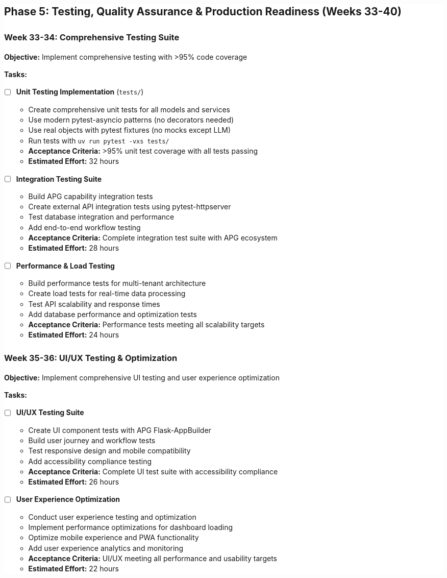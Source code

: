 
## Phase 5: Testing, Quality Assurance & Production Readiness (Weeks 33-40)

### Week 33-34: Comprehensive Testing Suite

**Objective:** Implement comprehensive testing with >95% code coverage

**Tasks:**
- [ ] **Unit Testing Implementation** (`tests/`)
  - Create comprehensive unit tests for all models and services
  - Use modern pytest-asyncio patterns (no decorators needed)
  - Use real objects with pytest fixtures (no mocks except LLM)
  - Run tests with `uv run pytest -vxs tests/`
  - **Acceptance Criteria:** >95% unit test coverage with all tests passing
  - **Estimated Effort:** 32 hours

- [ ] **Integration Testing Suite**
  - Build APG capability integration tests
  - Create external API integration tests using pytest-httpserver
  - Test database integration and performance
  - Add end-to-end workflow testing
  - **Acceptance Criteria:** Complete integration test suite with APG ecosystem
  - **Estimated Effort:** 28 hours

- [ ] **Performance & Load Testing**
  - Build performance tests for multi-tenant architecture
  - Create load tests for real-time data processing
  - Test API scalability and response times
  - Add database performance and optimization tests
  - **Acceptance Criteria:** Performance tests meeting all scalability targets
  - **Estimated Effort:** 24 hours

### Week 35-36: UI/UX Testing & Optimization

**Objective:** Implement comprehensive UI testing and user experience optimization

**Tasks:**
- [ ] **UI/UX Testing Suite**
  - Create UI component tests with APG Flask-AppBuilder
  - Build user journey and workflow tests
  - Test responsive design and mobile compatibility
  - Add accessibility compliance testing
  - **Acceptance Criteria:** Complete UI test suite with accessibility compliance
  - **Estimated Effort:** 26 hours

- [ ] **User Experience Optimization**
  - Conduct user experience testing and optimization
  - Implement performance optimizations for dashboard loading
  - Optimize mobile experience and PWA functionality
  - Add user experience analytics and monitoring
  - **Acceptance Criteria:** UI/UX meeting all performance and usability targets
  - **Estimated Effort:** 22 hours
